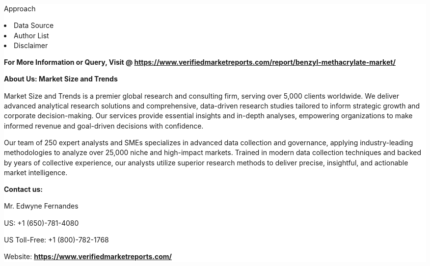 Approach</li><li>Data Source</li><li>Author List</li><li>Disclaimer</li></ul></p><p><strong>For More Information or Query, Visit @ <a href="https://www.verifiedmarketreports.com/report/benzyl-methacrylate-market/">https://www.verifiedmarketreports.com/report/benzyl-methacrylate-market/</a></strong></p><p><strong>About Us: Market Size and Trends</strong></p><p>Market Size and Trends is a premier global research and consulting firm, serving over 5,000 clients worldwide. We deliver advanced analytical research solutions and comprehensive, data-driven research studies tailored to inform strategic growth and corporate decision-making. Our services provide essential insights and in-depth analyses, empowering organizations to make informed revenue and goal-driven decisions with confidence.</p><p>Our team of 250 expert analysts and SMEs specializes in advanced data collection and governance, applying industry-leading methodologies to analyze over 25,000 niche and high-impact markets. Trained in modern data collection techniques and backed by years of collective experience, our analysts utilize superior research methods to deliver precise, insightful, and actionable market intelligence.</p><p><strong>Contact us:</strong></p><p>Mr. Edwyne Fernandes</p><p>US: +1 (650)-781-4080</p><p>US Toll-Free: +1 (800)-782-1768</p><p>Website: <strong><a href="https://www.verifiedmarketreports.com/">https://www.verifiedmarketreports.com/</a></strong></p>
